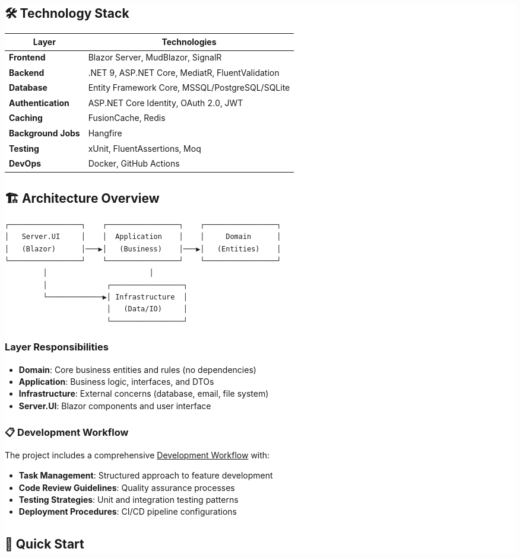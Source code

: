 ## 🛠️ Technology Stack

| Layer | Technologies |
|-------|-------------|
| **Frontend** | Blazor Server, MudBlazor, SignalR |
| **Backend** | .NET 9, ASP.NET Core, MediatR, FluentValidation |
| **Database** | Entity Framework Core, MSSQL/PostgreSQL/SQLite |
| **Authentication** | ASP.NET Core Identity, OAuth 2.0, JWT |
| **Caching** | FusionCache, Redis |
| **Background Jobs** | Hangfire |
| **Testing** | xUnit, FluentAssertions, Moq |
| **DevOps** | Docker, GitHub Actions |

## 🏗️ Architecture Overview

```
┌─────────────────┐    ┌─────────────────┐    ┌─────────────────┐
│   Server.UI     │    │  Application    │    │     Domain      │
│   (Blazor)      │───▶│   (Business)    │───▶│   (Entities)    │
└─────────────────┘    └─────────────────┘    └─────────────────┘
         │                        │                        
         │              ┌─────────────────┐               
         └─────────────▶│ Infrastructure  │               
                        │   (Data/IO)     │               
                        └─────────────────┘               
```

### Layer Responsibilities

- **Domain**: Core business entities and rules (no dependencies)
- **Application**: Business logic, interfaces, and DTOs
- **Infrastructure**: External concerns (database, email, file system)
- **Server.UI**: Blazor components and user interface

 
### 📋 Development Workflow

The project includes a comprehensive [Development Workflow](docs/) with:

- **Task Management**: Structured approach to feature development
- **Code Review Guidelines**: Quality assurance processes
- **Testing Strategies**: Unit and integration testing patterns
- **Deployment Procedures**: CI/CD pipeline configurations

## 🚀 Quick Start
